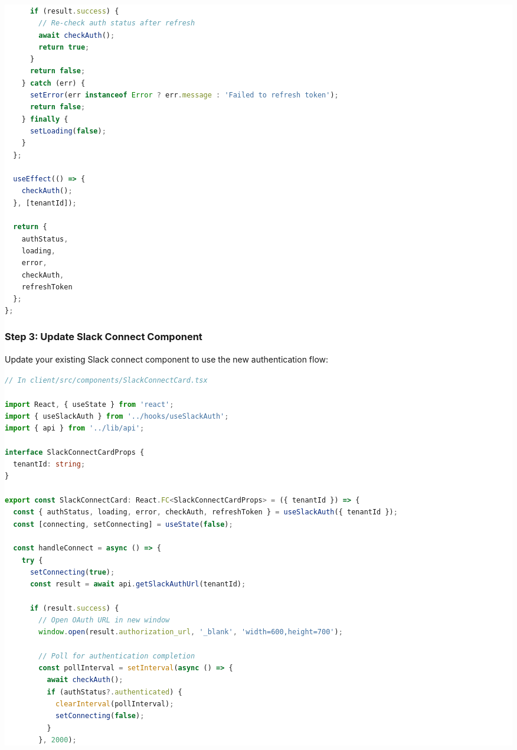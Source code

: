 ```typescript
      if (result.success) {
        // Re-check auth status after refresh
        await checkAuth();
        return true;
      }
      return false;
    } catch (err) {
      setError(err instanceof Error ? err.message : 'Failed to refresh token');
      return false;
    } finally {
      setLoading(false);
    }
  };

  useEffect(() => {
    checkAuth();
  }, [tenantId]);

  return {
    authStatus,
    loading,
    error,
    checkAuth,
    refreshToken
  };
};
```

### Step 3: Update Slack Connect Component

Update your existing Slack connect component to use the new authentication flow:

```typescript
// In client/src/components/SlackConnectCard.tsx

import React, { useState } from 'react';
import { useSlackAuth } from '../hooks/useSlackAuth';
import { api } from '../lib/api';

interface SlackConnectCardProps {
  tenantId: string;
}

export const SlackConnectCard: React.FC<SlackConnectCardProps> = ({ tenantId }) => {
  const { authStatus, loading, error, checkAuth, refreshToken } = useSlackAuth({ tenantId });
  const [connecting, setConnecting] = useState(false);

  const handleConnect = async () => {
    try {
      setConnecting(true);
      const result = await api.getSlackAuthUrl(tenantId);
      
      if (result.success) {
        // Open OAuth URL in new window
        window.open(result.authorization_url, '_blank', 'width=600,height=700');
        
        // Poll for authentication completion
        const pollInterval = setInterval(async () => {
          await checkAuth();
          if (authStatus?.authenticated) {
            clearInterval(pollInterval);
            setConnecting(false);
          }
        }, 2000);
```